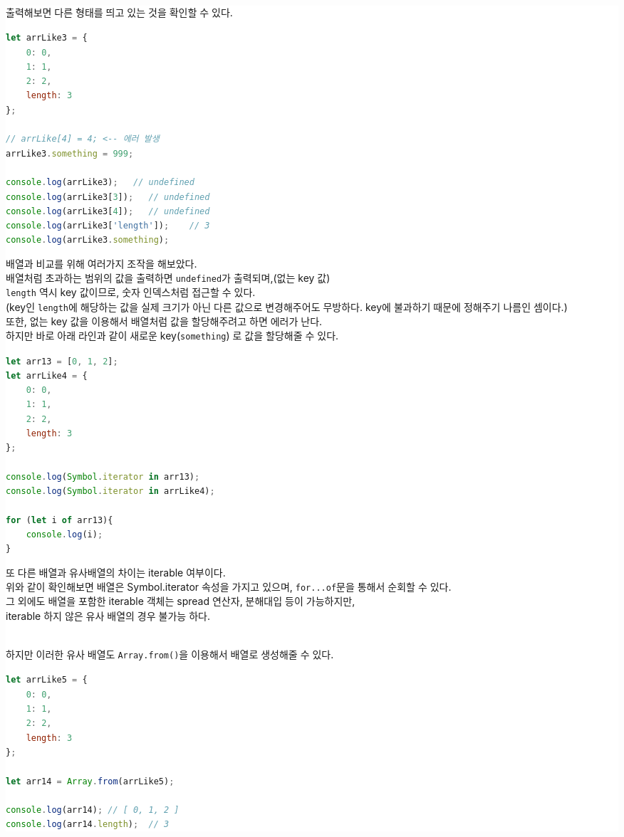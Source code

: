 출력해보면 다른 형태를 띄고 있는 것을 확인할 수 있다.<br>

```js
let arrLike3 = {
    0: 0,
    1: 1,
    2: 2,
    length: 3
};

// arrLike[4] = 4; <-- 에러 발생
arrLike3.something = 999;

console.log(arrLike3);   // undefined
console.log(arrLike3[3]);   // undefined
console.log(arrLike3[4]);   // undefined
console.log(arrLike3['length']);    // 3
console.log(arrLike3.something);
```

배열과 비교를 위해 여러가지 조작을 해보았다.<br>
배열처럼 초과하는 범위의 값을 출력하면 `undefined`가 출력되며,(없는 key 값)<br>
`length` 역시 key 값이므로, 숫자 인덱스처럼 접근할 수 있다.<br>
(key인 `length`에 해당하는 값을 실제 크기가 아닌 다른 값으로 변경해주어도 무방하다. key에 불과하기 때문에 정해주기 나름인 셈이다.)<br>
또한, 없는 key 값을 이용해서 배열처럼 값을 할당해주려고 하면 에러가 난다.<br>
하지만 바로 아래 라인과 같이 새로운 key(`something`) 로 값을 할당해줄 수 있다.<br>


```js
let arr13 = [0, 1, 2];
let arrLike4 = {
    0: 0,
    1: 1,
    2: 2,
    length: 3
};

console.log(Symbol.iterator in arr13);
console.log(Symbol.iterator in arrLike4);

for (let i of arr13){
    console.log(i);
}

```

또 다른 배열과 유사배열의 차이는 iterable 여부이다.<br>
위와 같이 확인해보면 배열은 Symbol.iterator 속성을 가지고 있으며, `for...of`문을 통해서 순회할 수 있다.<br>
그 외에도 배열을 포함한 iterable 객체는 spread 연산자, 분해대입 등이 가능하지만,<br>
iterable 하지 않은 유사 배열의 경우 불가능 하다.<br>
<br>

하지만 이러한 유사 배열도 `Array.from()`을 이용해서 배열로 생성해줄 수 있다.<br>

```js
let arrLike5 = {
    0: 0,
    1: 1,
    2: 2,
    length: 3
};

let arr14 = Array.from(arrLike5);

console.log(arr14); // [ 0, 1, 2 ]
console.log(arr14.length);  // 3
```
